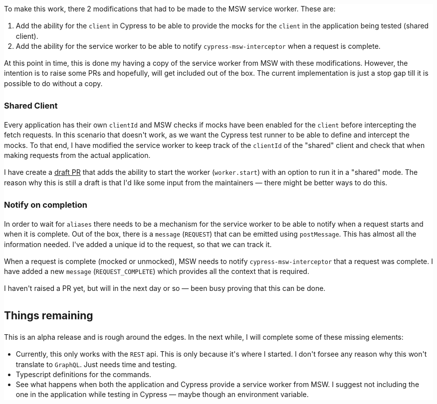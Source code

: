 To make this work, there 2 modifications that had to be made to the MSW service
worker. These are:

1. Add the ability for the `client` in Cypress to be able to provide the mocks
   for the `client` in the application being tested (shared client).
2. Add the ability for the service worker to be able to notify
   `cypress-msw-interceptor` when a request is complete.

At this point in time, this is done my having a copy of the service worker from
MSW with these modifications. However, the intention is to raise some PRs and
hopefully, will get included out of the box. The current implementation is just
a stop gap till it is possible to do without a copy.

### Shared Client

Every application has their own `clientId` and MSW checks if mocks have been
enabled for the `client` before intercepting the fetch requests. In this
scenario that doesn't work, as we want the Cypress test runner to be able to
define and intercept the mocks. To that end, I have modified the service worker
to keep track of the `clientId` of the "shared" client and check that when
making requests from the actual application.

I have create a [draft PR](https://github.com/mswjs/msw/pull/383) that adds the
ability to start the worker (`worker.start`) with an option to run it in a
"shared" mode. The reason why this is still a draft is that I'd like some input
from the maintainers — there might be better ways to do this.

### Notify on completion

In order to wait for `aliases` there needs to be a mechanism for the service
worker to be able to notify when a request starts and when it is complete. Out
of the box, there is a `message` (`REQUEST`) that can be emitted using
`postMessage`. This has almost all the information needed. I've added a unique
id to the request, so that we can track it.

When a request is complete (mocked or unmocked), MSW needs to notify
`cypress-msw-interceptor` that a request was complete. I have added a new
`message` (`REQUEST_COMPLETE`) which provides all the context that is required.

I haven't raised a PR yet, but will in the next day or so — been busy proving
that this can be done.

## Things remaining

This is an alpha release and is rough around the edges. In the next while, I
will complete some of these missing elements:

- Currently, this only works with the `REST` api. This is only because it's
  where I started. I don't forsee any reason why this won't translate to
  `GraphQL`. Just needs time and testing.
- Typescript definitions for the commands.
- See what happens when both the application and Cypress provide a service
  worker from MSW. I suggest not including the one in the application while
  testing in Cypress — maybe though an environment variable.
